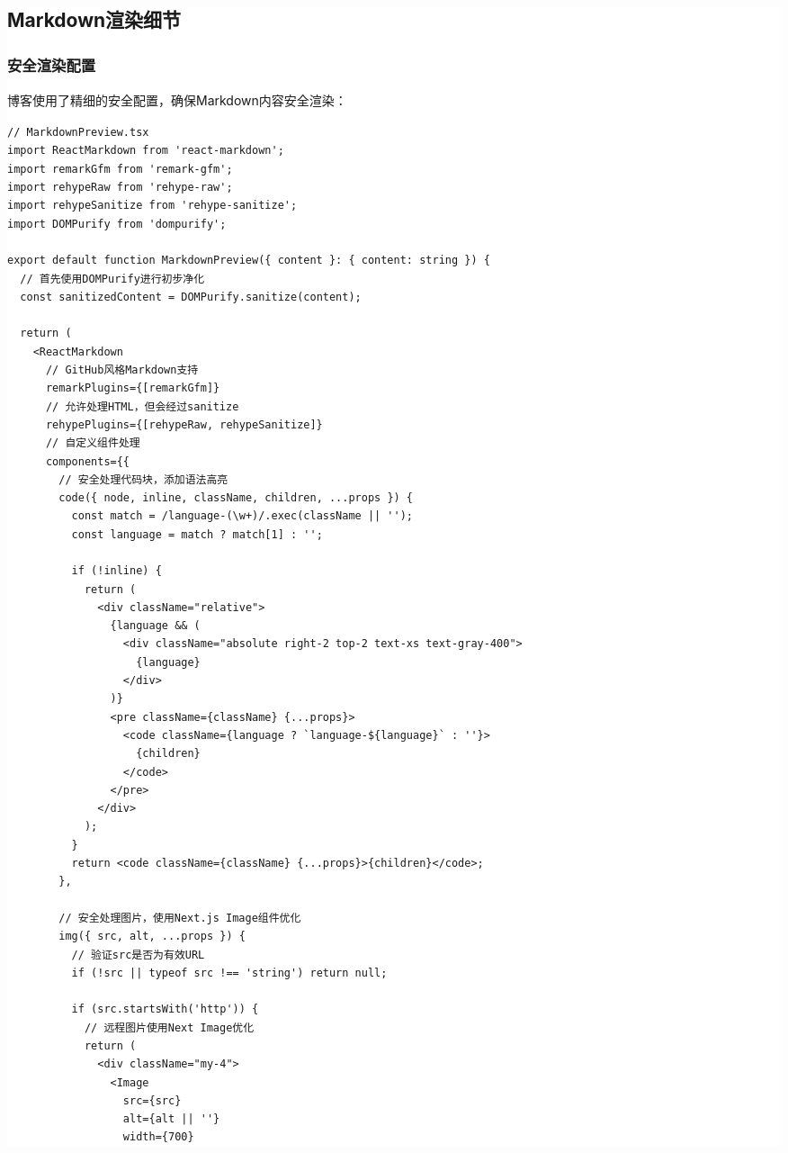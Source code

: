 ## Markdown渲染细节

### 安全渲染配置

博客使用了精细的安全配置，确保Markdown内容安全渲染：

```tsx
// MarkdownPreview.tsx
import ReactMarkdown from 'react-markdown';
import remarkGfm from 'remark-gfm';
import rehypeRaw from 'rehype-raw';
import rehypeSanitize from 'rehype-sanitize';
import DOMPurify from 'dompurify';

export default function MarkdownPreview({ content }: { content: string }) {
  // 首先使用DOMPurify进行初步净化
  const sanitizedContent = DOMPurify.sanitize(content);

  return (
    <ReactMarkdown
      // GitHub风格Markdown支持
      remarkPlugins={[remarkGfm]}
      // 允许处理HTML，但会经过sanitize
      rehypePlugins={[rehypeRaw, rehypeSanitize]}
      // 自定义组件处理
      components={{
        // 安全处理代码块，添加语法高亮
        code({ node, inline, className, children, ...props }) {
          const match = /language-(\w+)/.exec(className || '');
          const language = match ? match[1] : '';
          
          if (!inline) {
            return (
              <div className="relative">
                {language && (
                  <div className="absolute right-2 top-2 text-xs text-gray-400">
                    {language}
                  </div>
                )}
                <pre className={className} {...props}>
                  <code className={language ? `language-${language}` : ''}>
                    {children}
                  </code>
                </pre>
              </div>
            );
          }
          return <code className={className} {...props}>{children}</code>;
        },
        
        // 安全处理图片，使用Next.js Image组件优化
        img({ src, alt, ...props }) {
          // 验证src是否为有效URL
          if (!src || typeof src !== 'string') return null;
          
          if (src.startsWith('http')) {
            // 远程图片使用Next Image优化
            return (
              <div className="my-4">
                <Image
                  src={src}
                  alt={alt || ''}
                  width={700}
```